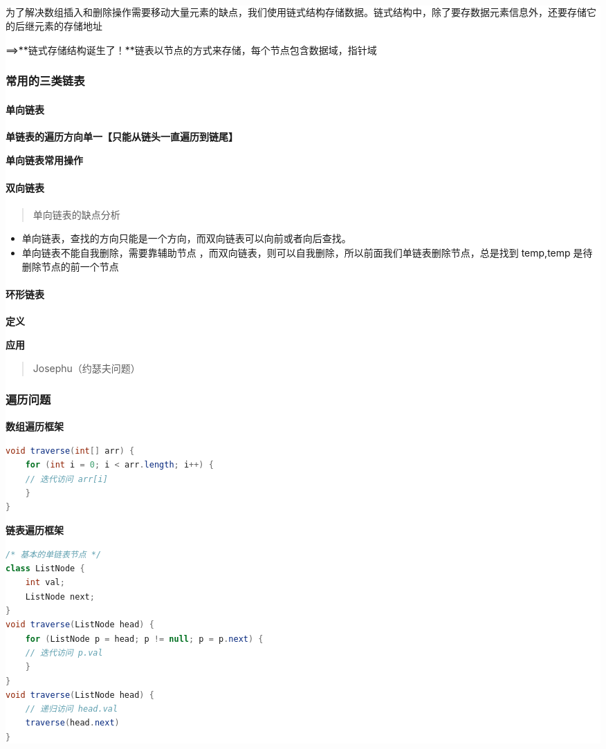 为了解决数组插入和删除操作需要移动大量元素的缺点，我们使用链式结构存储数据。链式结构中，除了要存数据元素信息外，还要存储它的后继元素的存储地址

==>**链式存储结构诞生了！**链表以节点的方式来存储，每个节点包含数据域，指针域





### 常用的三类链表

#### 单向链表

**单链表的遍历方向单一【只能从链头一直遍历到链尾】**

**单向链表常用操作**



#### 双向链表

> 单向链表的缺点分析

+ 单向链表，查找的方向只能是一个方向，而双向链表可以向前或者向后查找。
+ 单向链表不能自我删除，需要靠辅助节点 ，而双向链表，则可以自我删除，所以前面我们单链表删除节点，总是找到 temp,temp 是待删除节点的前一个节点

#### 环形链表

**定义**





**应用**

> Josephu（约瑟夫问题）



### 遍历问题

**数组遍历框架**

```java
void traverse(int[] arr) {
    for (int i = 0; i < arr.length; i++) {
    // 迭代访问 arr[i]
    }
}
```

**链表遍历框架**

```java
/* 基本的单链表节点 */
class ListNode {
    int val;
    ListNode next;
}
void traverse(ListNode head) {
    for (ListNode p = head; p != null; p = p.next) {
    // 迭代访问 p.val
    }
}
void traverse(ListNode head) {
    // 递归访问 head.val
    traverse(head.next)
}
```
